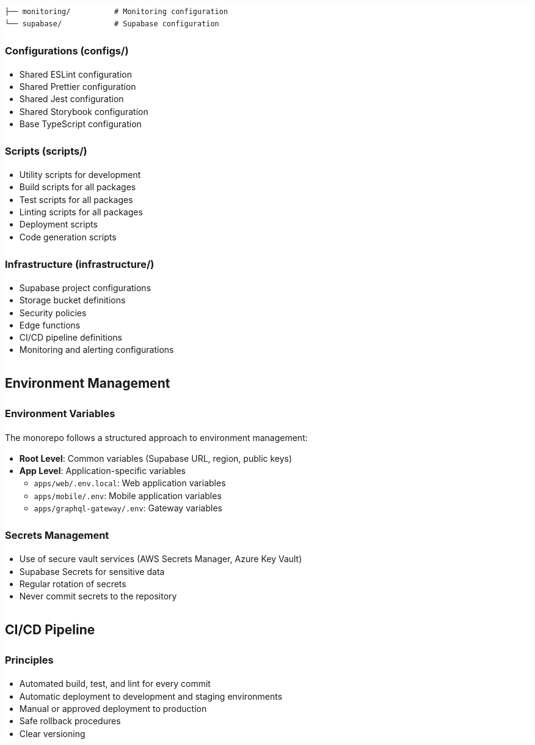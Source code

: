 ```
├── monitoring/          # Monitoring configuration
└── supabase/            # Supabase configuration
```

### Configurations (configs/)
- Shared ESLint configuration
- Shared Prettier configuration
- Shared Jest configuration
- Shared Storybook configuration
- Base TypeScript configuration

### Scripts (scripts/)
- Utility scripts for development
- Build scripts for all packages
- Test scripts for all packages
- Linting scripts for all packages
- Deployment scripts
- Code generation scripts

### Infrastructure (infrastructure/)
- Supabase project configurations
- Storage bucket definitions
- Security policies
- Edge functions
- CI/CD pipeline definitions
- Monitoring and alerting configurations

## Environment Management

### Environment Variables
The monorepo follows a structured approach to environment management:

- **Root Level**: Common variables (Supabase URL, region, public keys)
- **App Level**: Application-specific variables
  - `apps/web/.env.local`: Web application variables
  - `apps/mobile/.env`: Mobile application variables
  - `apps/graphql-gateway/.env`: Gateway variables

### Secrets Management
- Use of secure vault services (AWS Secrets Manager, Azure Key Vault)
- Supabase Secrets for sensitive data
- Regular rotation of secrets
- Never commit secrets to the repository

## CI/CD Pipeline

### Principles
- Automated build, test, and lint for every commit
- Automatic deployment to development and staging environments
- Manual or approved deployment to production
- Safe rollback procedures
- Clear versioning
